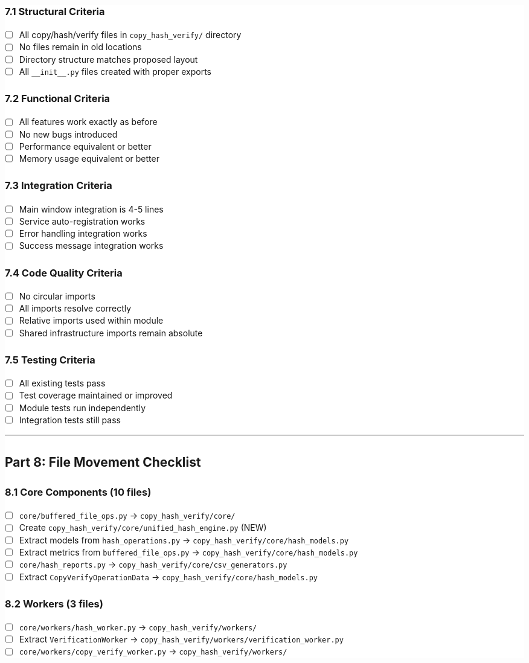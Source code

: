 ### 7.1 Structural Criteria

- [ ] All copy/hash/verify files in `copy_hash_verify/` directory
- [ ] No files remain in old locations
- [ ] Directory structure matches proposed layout
- [ ] All `__init__.py` files created with proper exports

### 7.2 Functional Criteria

- [ ] All features work exactly as before
- [ ] No new bugs introduced
- [ ] Performance equivalent or better
- [ ] Memory usage equivalent or better

### 7.3 Integration Criteria

- [ ] Main window integration is 4-5 lines
- [ ] Service auto-registration works
- [ ] Error handling integration works
- [ ] Success message integration works

### 7.4 Code Quality Criteria

- [ ] No circular imports
- [ ] All imports resolve correctly
- [ ] Relative imports used within module
- [ ] Shared infrastructure imports remain absolute

### 7.5 Testing Criteria

- [ ] All existing tests pass
- [ ] Test coverage maintained or improved
- [ ] Module tests run independently
- [ ] Integration tests still pass

---

## Part 8: File Movement Checklist

### 8.1 Core Components (10 files)

- [ ] `core/buffered_file_ops.py` → `copy_hash_verify/core/`
- [ ] Create `copy_hash_verify/core/unified_hash_engine.py` (NEW)
- [ ] Extract models from `hash_operations.py` → `copy_hash_verify/core/hash_models.py`
- [ ] Extract metrics from `buffered_file_ops.py` → `copy_hash_verify/core/hash_models.py`
- [ ] `core/hash_reports.py` → `copy_hash_verify/core/csv_generators.py`
- [ ] Extract `CopyVerifyOperationData` → `copy_hash_verify/core/hash_models.py`

### 8.2 Workers (3 files)

- [ ] `core/workers/hash_worker.py` → `copy_hash_verify/workers/`
- [ ] Extract `VerificationWorker` → `copy_hash_verify/workers/verification_worker.py`
- [ ] `core/workers/copy_verify_worker.py` → `copy_hash_verify/workers/`
